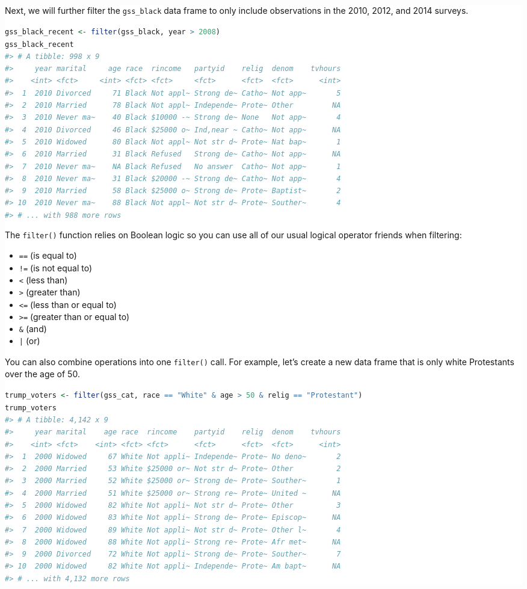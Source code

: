 Next, we will further filter the `gss_black` data frame to only include
observations in the 2010, 2012, and 2014 surveys.

``` r
gss_black_recent <- filter(gss_black, year > 2008)
gss_black_recent
#> # A tibble: 998 x 9
#>     year marital     age race  rincome   partyid    relig  denom    tvhours
#>    <int> <fct>     <int> <fct> <fct>     <fct>      <fct>  <fct>      <int>
#>  1  2010 Divorced     71 Black Not appl~ Strong de~ Catho~ Not app~       5
#>  2  2010 Married      78 Black Not appl~ Independe~ Prote~ Other         NA
#>  3  2010 Never ma~    40 Black $10000 -~ Strong de~ None   Not app~       4
#>  4  2010 Divorced     46 Black $25000 o~ Ind,near ~ Catho~ Not app~      NA
#>  5  2010 Widowed      80 Black Not appl~ Not str d~ Prote~ Nat bap~       1
#>  6  2010 Married      31 Black Refused   Strong de~ Catho~ Not app~      NA
#>  7  2010 Never ma~    NA Black Refused   No answer  Catho~ Not app~       1
#>  8  2010 Never ma~    31 Black $20000 -~ Strong de~ Catho~ Not app~       4
#>  9  2010 Married      58 Black $25000 o~ Strong de~ Prote~ Baptist~       2
#> 10  2010 Never ma~    88 Black Not appl~ Not str d~ Prote~ Souther~       4
#> # ... with 988 more rows
```

The `filter()` function relies on Boolean logic so you can use all of
our usual logical operator friends when filtering:

  - `==` (is equal to)
  - `!=` (is not equal to)
  - `<` (less than)
  - `>` (greater than)
  - `<=` (less than or equal to)
  - `>=` (greater than or equal to)
  - `&` (and)
  - `|` (or)

You can also combine operations into one `filter()` call. For example,
let’s create a new data frame that is only white Protestants over the
age of
50.

``` r
trump_voters <- filter(gss_cat, race == "White" & age > 50 & relig == "Protestant")
trump_voters
#> # A tibble: 4,142 x 9
#>     year marital    age race  rincome    partyid    relig  denom    tvhours
#>    <int> <fct>    <int> <fct> <fct>      <fct>      <fct>  <fct>      <int>
#>  1  2000 Widowed     67 White Not appli~ Independe~ Prote~ No deno~       2
#>  2  2000 Married     53 White $25000 or~ Not str d~ Prote~ Other          2
#>  3  2000 Married     52 White $25000 or~ Strong de~ Prote~ Souther~       1
#>  4  2000 Married     51 White $25000 or~ Strong re~ Prote~ United ~      NA
#>  5  2000 Widowed     82 White Not appli~ Not str d~ Prote~ Other          3
#>  6  2000 Widowed     83 White Not appli~ Strong de~ Prote~ Episcop~      NA
#>  7  2000 Widowed     89 White Not appli~ Not str d~ Prote~ Other l~       4
#>  8  2000 Widowed     88 White Not appli~ Strong re~ Prote~ Afr met~      NA
#>  9  2000 Divorced    72 White Not appli~ Strong de~ Prote~ Souther~       7
#> 10  2000 Widowed     82 White Not appli~ Independe~ Prote~ Am bapt~      NA
#> # ... with 4,132 more rows
```
